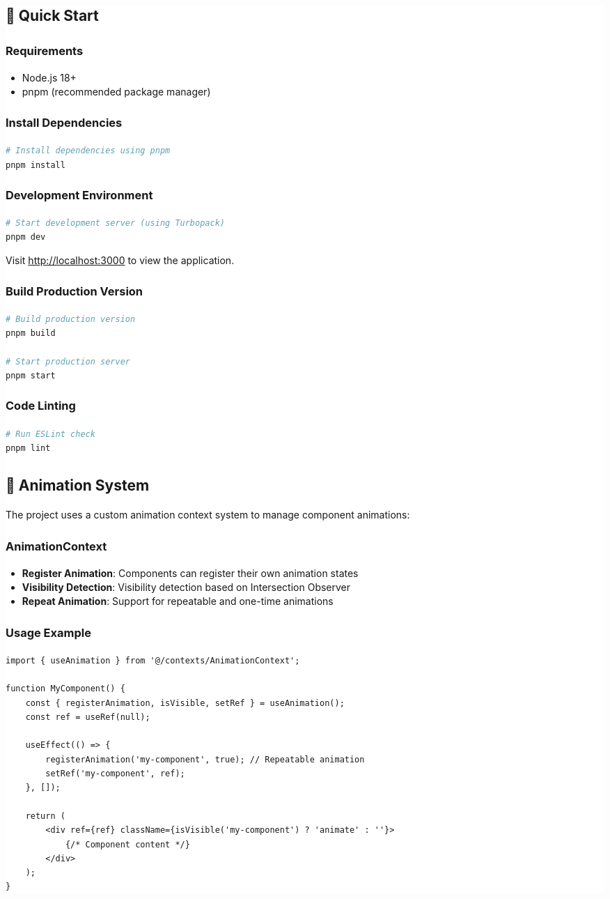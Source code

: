 ## 🚀 Quick Start

### Requirements
- Node.js 18+ 
- pnpm (recommended package manager)

### Install Dependencies
```bash
# Install dependencies using pnpm
pnpm install
```

### Development Environment
```bash
# Start development server (using Turbopack)
pnpm dev
```

Visit [http://localhost:3000](http://localhost:3000) to view the application.

### Build Production Version
```bash
# Build production version
pnpm build

# Start production server
pnpm start
```

### Code Linting
```bash
# Run ESLint check
pnpm lint
```

## 🎨 Animation System

The project uses a custom animation context system to manage component animations:

### AnimationContext
- **Register Animation**: Components can register their own animation states
- **Visibility Detection**: Visibility detection based on Intersection Observer
- **Repeat Animation**: Support for repeatable and one-time animations

### Usage Example
```tsx
import { useAnimation } from '@/contexts/AnimationContext';

function MyComponent() {
    const { registerAnimation, isVisible, setRef } = useAnimation();
    const ref = useRef(null);

    useEffect(() => {
        registerAnimation('my-component', true); // Repeatable animation
        setRef('my-component', ref);
    }, []);

    return (
        <div ref={ref} className={isVisible('my-component') ? 'animate' : ''}>
            {/* Component content */}
        </div>
    );
}
```